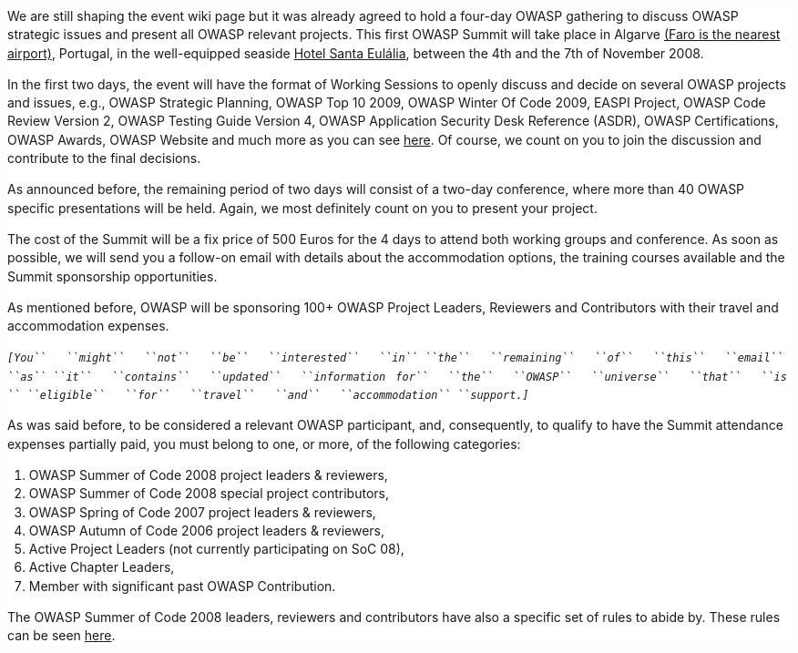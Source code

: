 We are still shaping the event wiki page but it was already agreed to
hold a four-day OWASP gathering to discuss OWASP strategic issues and
present all OWASP relevant projects. This first OWASP Summit will take
place in Algarve [(Faro is the nearest
airport)](http://maps.google.co.uk/maps?f=q&hl=en&geocode=&q=Aeroporto+de+Faro,+Montenegro,+Faro,+8005,+Portugal&ie=UTF8&ll=37.096812,-7.967834&spn=0.502766,1.235962&z=10&iwloc=addr),
Portugal, in the well-equipped seaside [Hotel Santa
Eulália](http://www.granderealsantaeulaliahotel.com/index.html),
between the 4th and the 7th of November 2008.

In the first two days, the event will have the format of Working
Sessions to openly discuss and decide on several OWASP projects and
issues, e.g., OWASP Strategic Planning, OWASP Top 10 2009, OWASP Winter
Of Code 2009, EASPI Project, OWASP Code Review Version 2, OWASP Testing
Guide Version 4, OWASP Application Security Desk Reference (ASDR), OWASP
Certifications, OWASP Awards, OWASP Website and much more as you can see
[here](OWASP_EU_Summit_2008_Working_Sessions "wikilink"). Of course, we
count on you to join the discussion and contribute to the final
decisions.

As announced before, the remaining period of two days will consist of a
two-day conference, where more than 40 OWASP specific presentations will
be held. Again, we most definitely count on you to present your project.

The cost of the Summit will be a fix price of 500 Euros for the 4 days
to attend both working groups and conference. As soon as possible, we
will send you a follow-on email with details about the accommodation
options, the training courses available and the Summit sponsorship
opportunities.

As mentioned before, OWASP will be sponsoring 100+ OWASP Project
Leaders, Reviewers and Contributors with their travel and accommodation
expenses.

*`[You``   ``might``   ``not``   ``be``   ``interested``   ``in``
 ``the``   ``remaining``   ``of``   ``this``   ``email``   ``as``
 ``it``   ``contains``   ``updated``   ``information`*` `
*`for``   ``the``   ``OWASP``   ``universe``   ``that``   ``is``
 ``eligible``   ``for``   ``travel``   ``and``   ``accommodation``
 ``support.]`*

As was said before, to be considered a relevant OWASP participant, and,
consequently, to qualify to have the Summit attendance expenses
partially paid, you must belong to one, or more, of the following
categories:

1.  OWASP Summer of Code 2008 project leaders & reviewers,
2.  OWASP Summer of Code 2008 special project contributors,
3.  OWASP Spring of Code 2007 project leaders & reviewers,
4.  OWASP Autumn of Code 2006 project leaders & reviewers,
5.  Active Project Leaders (not currently participating on SoC 08),
6.  Active Chapter Leaders,
7.  Member with significant past OWASP Contribution.

The OWASP Summer of Code 2008 leaders, reviewers and contributors have
also a specific set of rules to abide by. These rules can be seen
[here](OWASP_Summer_of_Code_2008#Updates "wikilink").

